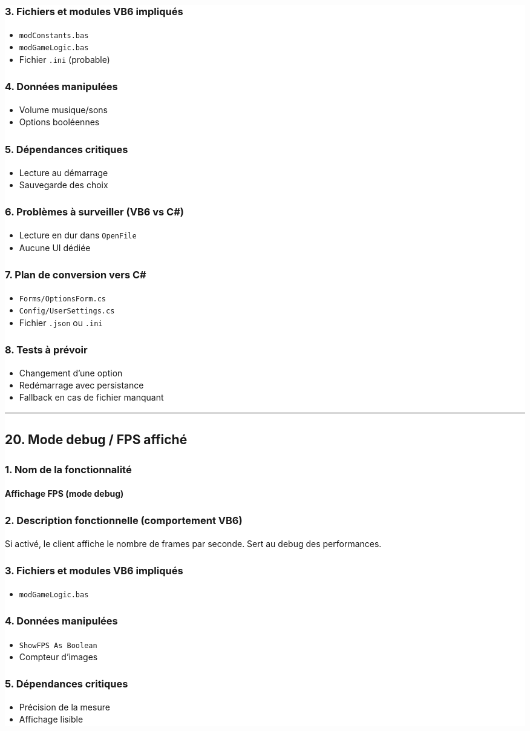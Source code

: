 ### 3. Fichiers et modules VB6 impliqués
- `modConstants.bas`
- `modGameLogic.bas`
- Fichier `.ini` (probable)

### 4. Données manipulées
- Volume musique/sons
- Options booléennes

### 5. Dépendances critiques
- Lecture au démarrage
- Sauvegarde des choix

### 6. Problèmes à surveiller (VB6 vs C#)
- Lecture en dur dans `OpenFile`
- Aucune UI dédiée

### 7. Plan de conversion vers C#
- `Forms/OptionsForm.cs`
- `Config/UserSettings.cs`
- Fichier `.json` ou `.ini`

### 8. Tests à prévoir
- Changement d’une option
- Redémarrage avec persistance
- Fallback en cas de fichier manquant

---

## 20. Mode debug / FPS affiché

### 1. Nom de la fonctionnalité
**Affichage FPS (mode debug)**

### 2. Description fonctionnelle (comportement VB6)
Si activé, le client affiche le nombre de frames par seconde. Sert au debug des performances.

### 3. Fichiers et modules VB6 impliqués
- `modGameLogic.bas`

### 4. Données manipulées
- `ShowFPS As Boolean`
- Compteur d’images

### 5. Dépendances critiques
- Précision de la mesure
- Affichage lisible

